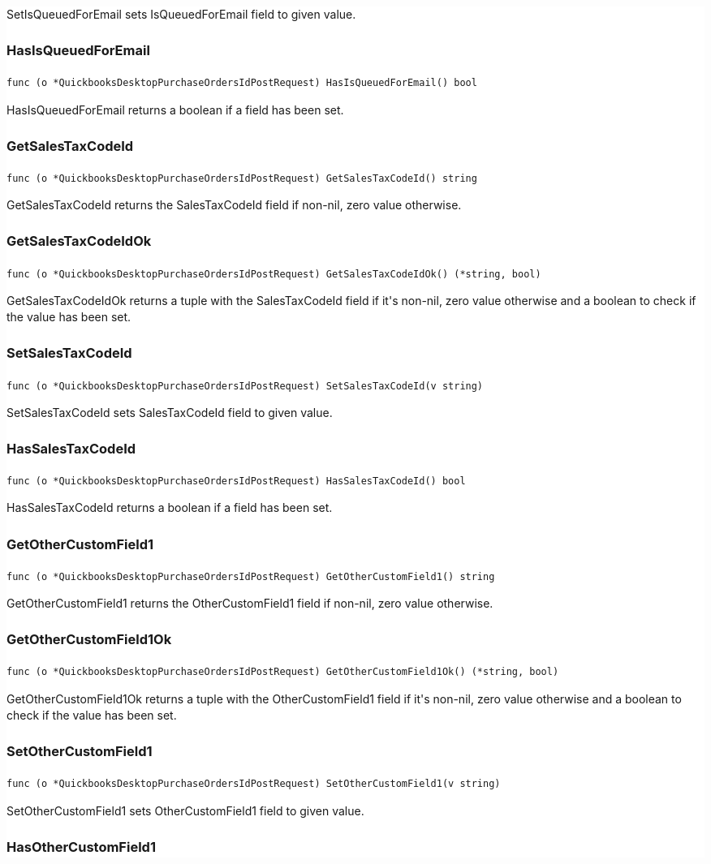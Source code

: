 SetIsQueuedForEmail sets IsQueuedForEmail field to given value.

### HasIsQueuedForEmail

`func (o *QuickbooksDesktopPurchaseOrdersIdPostRequest) HasIsQueuedForEmail() bool`

HasIsQueuedForEmail returns a boolean if a field has been set.

### GetSalesTaxCodeId

`func (o *QuickbooksDesktopPurchaseOrdersIdPostRequest) GetSalesTaxCodeId() string`

GetSalesTaxCodeId returns the SalesTaxCodeId field if non-nil, zero value otherwise.

### GetSalesTaxCodeIdOk

`func (o *QuickbooksDesktopPurchaseOrdersIdPostRequest) GetSalesTaxCodeIdOk() (*string, bool)`

GetSalesTaxCodeIdOk returns a tuple with the SalesTaxCodeId field if it's non-nil, zero value otherwise
and a boolean to check if the value has been set.

### SetSalesTaxCodeId

`func (o *QuickbooksDesktopPurchaseOrdersIdPostRequest) SetSalesTaxCodeId(v string)`

SetSalesTaxCodeId sets SalesTaxCodeId field to given value.

### HasSalesTaxCodeId

`func (o *QuickbooksDesktopPurchaseOrdersIdPostRequest) HasSalesTaxCodeId() bool`

HasSalesTaxCodeId returns a boolean if a field has been set.

### GetOtherCustomField1

`func (o *QuickbooksDesktopPurchaseOrdersIdPostRequest) GetOtherCustomField1() string`

GetOtherCustomField1 returns the OtherCustomField1 field if non-nil, zero value otherwise.

### GetOtherCustomField1Ok

`func (o *QuickbooksDesktopPurchaseOrdersIdPostRequest) GetOtherCustomField1Ok() (*string, bool)`

GetOtherCustomField1Ok returns a tuple with the OtherCustomField1 field if it's non-nil, zero value otherwise
and a boolean to check if the value has been set.

### SetOtherCustomField1

`func (o *QuickbooksDesktopPurchaseOrdersIdPostRequest) SetOtherCustomField1(v string)`

SetOtherCustomField1 sets OtherCustomField1 field to given value.

### HasOtherCustomField1
